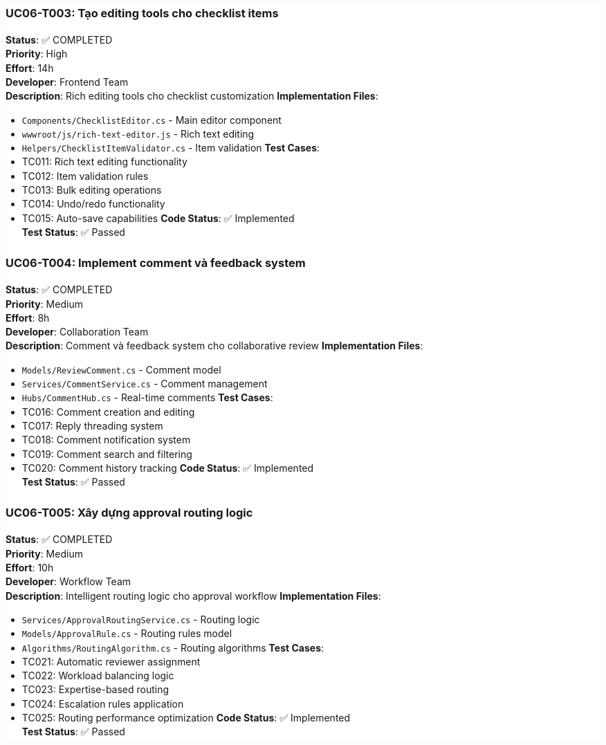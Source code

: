 ### **UC06-T003**: Tạo editing tools cho checklist items
**Status**: ✅ COMPLETED  
**Priority**: High  
**Effort**: 14h  
**Developer**: Frontend Team  
**Description**: Rich editing tools cho checklist customization
**Implementation Files**:
- `Components/ChecklistEditor.cs` - Main editor component
- `wwwroot/js/rich-text-editor.js` - Rich text editing
- `Helpers/ChecklistItemValidator.cs` - Item validation
**Test Cases**:
- TC011: Rich text editing functionality
- TC012: Item validation rules
- TC013: Bulk editing operations
- TC014: Undo/redo functionality
- TC015: Auto-save capabilities
**Code Status**: ✅ Implemented  
**Test Status**: ✅ Passed

### **UC06-T004**: Implement comment và feedback system
**Status**: ✅ COMPLETED  
**Priority**: Medium  
**Effort**: 8h  
**Developer**: Collaboration Team  
**Description**: Comment và feedback system cho collaborative review
**Implementation Files**:
- `Models/ReviewComment.cs` - Comment model
- `Services/CommentService.cs` - Comment management
- `Hubs/CommentHub.cs` - Real-time comments
**Test Cases**:
- TC016: Comment creation and editing
- TC017: Reply threading system
- TC018: Comment notification system
- TC019: Comment search and filtering
- TC020: Comment history tracking
**Code Status**: ✅ Implemented  
**Test Status**: ✅ Passed

### **UC06-T005**: Xây dựng approval routing logic
**Status**: ✅ COMPLETED  
**Priority**: Medium  
**Effort**: 10h  
**Developer**: Workflow Team  
**Description**: Intelligent routing logic cho approval workflow
**Implementation Files**:
- `Services/ApprovalRoutingService.cs` - Routing logic
- `Models/ApprovalRule.cs` - Routing rules model
- `Algorithms/RoutingAlgorithm.cs` - Routing algorithms
**Test Cases**:
- TC021: Automatic reviewer assignment
- TC022: Workload balancing logic
- TC023: Expertise-based routing
- TC024: Escalation rules application
- TC025: Routing performance optimization
**Code Status**: ✅ Implemented  
**Test Status**: ✅ Passed
